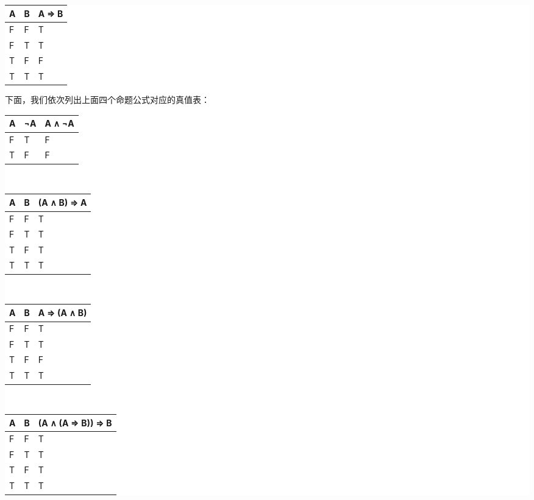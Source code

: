 |  A  |  B  | A => B|
|-----|-----|-------|
|  F  |  F  |   T   |
|  F  |  T  |   T   |
|  T  |  F  |   F   |
|  T  |  T  |   T   |

</td>

</tr>

</tbody></table>

下面，我们依次列出上面四个命题公式对应的真值表：

|  A  |  ¬A | A ∧ ¬A|
|-----|-----|-------|
|  F  |  T  |   F   |
|  T  |  F  |   F   |

<br>

|  A  |  B  | (A ∧ B) => A|
|-----|-----|-------|
|  F  |  F  |   T   |
|  F  |  T  |   T   |
|  T  |  F  |   T   |
|  T  |  T  |   T   |

<br>

|  A  |  B  | A => (A ∧ B) |
|-----|-----|-------|
|  F  |  F  |   T   |
|  F  |  T  |   T   |
|  T  |  F  |   F   |
|  T  |  T  |   T   |

<br>

|  A  |  B  | (A ∧ (A => B)) => B |
|-----|-----|-------|
|  F  |  F  |   T   |
|  F  |  T  |   T   |
|  T  |  F  |   T   |
|  T  |  T  |   T   |
